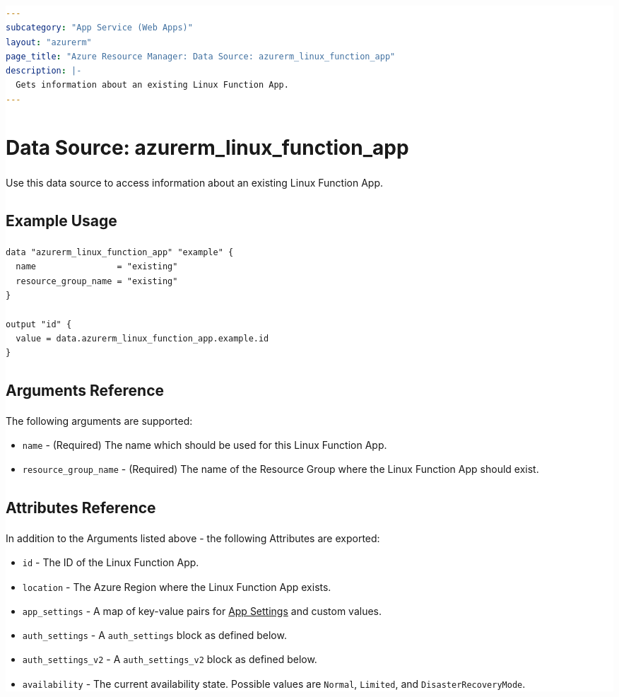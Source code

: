 ```yaml
---
subcategory: "App Service (Web Apps)"
layout: "azurerm"
page_title: "Azure Resource Manager: Data Source: azurerm_linux_function_app"
description: |-
  Gets information about an existing Linux Function App.
---
```


# Data Source: azurerm_linux_function_app

Use this data source to access information about an existing Linux Function App.

## Example Usage

```hcl
data "azurerm_linux_function_app" "example" {
  name                = "existing"
  resource_group_name = "existing"
}

output "id" {
  value = data.azurerm_linux_function_app.example.id
}
```

## Arguments Reference

The following arguments are supported:

* `name` - (Required) The name which should be used for this Linux Function App.

* `resource_group_name` - (Required) The name of the Resource Group where the Linux Function App should exist.

## Attributes Reference

In addition to the Arguments listed above - the following Attributes are exported:

* `id` - The ID of the Linux Function App.

* `location` -  The Azure Region where the Linux Function App exists.

* `app_settings` - A map of key-value pairs for [App Settings](https://docs.microsoft.com/azure/azure-functions/functions-app-settings) and custom values.

* `auth_settings` - A `auth_settings` block as defined below.

* `auth_settings_v2` - A `auth_settings_v2` block as defined below.

* `availability` - The current availability state. Possible values are `Normal`, `Limited`, and `DisasterRecoveryMode`.
